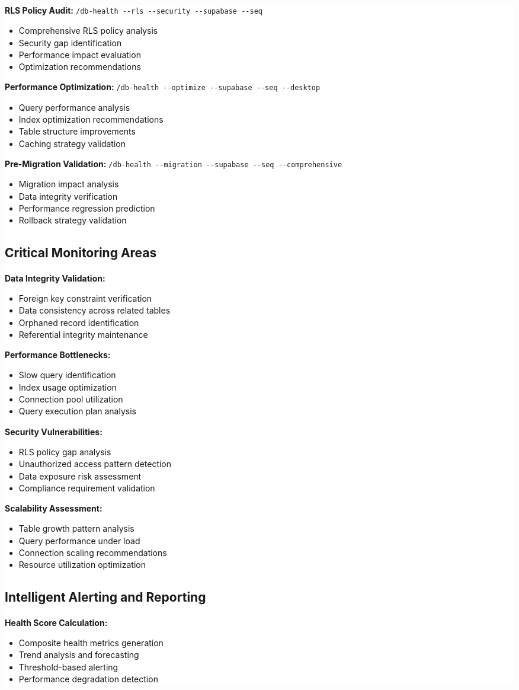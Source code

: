 **RLS Policy Audit:**
`/db-health --rls --security --supabase --seq`
- Comprehensive RLS policy analysis
- Security gap identification
- Performance impact evaluation
- Optimization recommendations

**Performance Optimization:**
`/db-health --optimize --supabase --seq --desktop`
- Query performance analysis
- Index optimization recommendations
- Table structure improvements
- Caching strategy validation

**Pre-Migration Validation:**
`/db-health --migration --supabase --seq --comprehensive`
- Migration impact analysis
- Data integrity verification
- Performance regression prediction
- Rollback strategy validation

## Critical Monitoring Areas

**Data Integrity Validation:**
- Foreign key constraint verification
- Data consistency across related tables
- Orphaned record identification
- Referential integrity maintenance

**Performance Bottlenecks:**
- Slow query identification
- Index usage optimization
- Connection pool utilization
- Query execution plan analysis

**Security Vulnerabilities:**
- RLS policy gap analysis
- Unauthorized access pattern detection
- Data exposure risk assessment
- Compliance requirement validation

**Scalability Assessment:**
- Table growth pattern analysis
- Query performance under load
- Connection scaling recommendations
- Resource utilization optimization

## Intelligent Alerting and Reporting

**Health Score Calculation:**
- Composite health metrics generation
- Trend analysis and forecasting
- Threshold-based alerting
- Performance degradation detection
